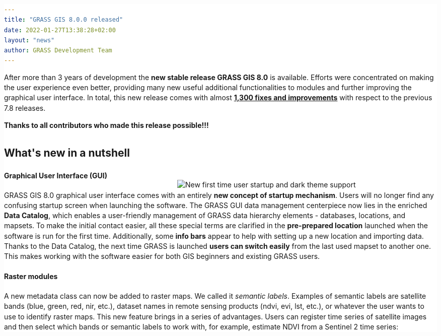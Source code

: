 ```yaml
---
title: "GRASS GIS 8.0.0 released"
date: 2022-01-27T13:38:28+02:00
layout: "news"
author: GRASS Development Team
---
```


After more than 3 years of development the **new stable release GRASS GIS 8.0**
is available. Efforts were concentrated on making the user experience even better,
providing many new useful additional functionalities to modules and further
improving the graphical user interface. In total, this new release comes with almost
**[1,300 fixes and improvements](https://github.com/OSGeo/grass/compare/7.8.6...8.0.0)**
with respect to the previous 7.8 releases. 

**Thanks to all contributors who made this release possible!!!**

## What's new in a nutshell

<a href="/images/gallery/gui/first-time_user_world.png">
  <img src="/images/gallery/gui/first-time_user_world.png"
   alt="New first time user startup and dark theme support"
   title="New first time user startup and dark theme support"
   width="60%" style="float:right;padding-left:15px;padding-top:20px">
</a>

#### Graphical User Interface (GUI)

GRASS GIS 8.0 graphical user interface comes with an entirely
**new concept of startup mechanism**. Users will no longer 
find any confusing startup screen when launching the software. 
The GRASS GUI data management centerpiece now lies in the enriched
**Data Catalog**, which enables a user-friendly management of
GRASS data hierarchy elements - databases, locations, and mapsets. 
To make the  initial contact easier, all these special terms 
are clarified in the **pre-prepared location** launched when the 
software is run for the first time.
Additionally, some **info bars** appear to help with setting up 
a new location and importing data. 
Thanks to the Data Catalog, the next time GRASS is launched 
**users can switch easily** from the last used mapset to another one.
This makes working with the software easier for both GIS beginners and
existing GRASS users.

#### Raster modules

A new metadata class can now be added to raster maps. We called it *semantic labels*.
Examples of semantic labels are satellite bands (blue, green, red, nir, etc.), dataset
names in remote sensing products (ndvi, evi, lst, etc.), or whatever the user wants to
use to identify raster maps. This new feature brings in a series of advantages.
Users can register time series of satellite images and then select which bands or
semantic labels to work with, for example, estimate NDVI from a Sentinel 2 time series:
